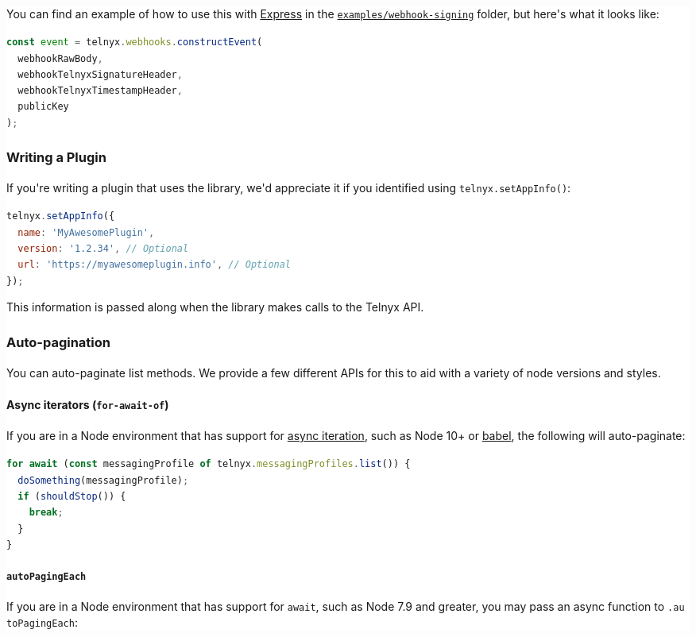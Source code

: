 You can find an example of how to use this with [Express](https://expressjs.com/)
in the [`examples/webhook-signing`](examples/webhook-signing) folder, but here's
what it looks like:

```js
const event = telnyx.webhooks.constructEvent(
  webhookRawBody,
  webhookTelnyxSignatureHeader,
  webhookTelnyxTimestampHeader,
  publicKey
);
```

### Writing a Plugin

If you're writing a plugin that uses the library, we'd appreciate it if you identified using `telnyx.setAppInfo()`:

```js
telnyx.setAppInfo({
  name: 'MyAwesomePlugin',
  version: '1.2.34', // Optional
  url: 'https://myawesomeplugin.info', // Optional
});
```

This information is passed along when the library makes calls to the Telnyx API.

### Auto-pagination

You can auto-paginate list methods. We provide a few different APIs for this to
aid with a variety of node versions and styles.


#### Async iterators (`for-await-of`)

If you are in a Node environment that has support for [async iteration](https://github.com/tc39/proposal-async-iteration#the-async-iteration-statement-for-await-of),
such as Node 10+ or [babel](https://babeljs.io/docs/en/babel-plugin-transform-async-generator-functions),
the following will auto-paginate:

```js
for await (const messagingProfile of telnyx.messagingProfiles.list()) {
  doSomething(messagingProfile);
  if (shouldStop()) {
    break;
  }
}
```

#### `autoPagingEach`

If you are in a Node environment that has support for `await`, such as Node 7.9 and greater,
you may pass an async function to `.autoPagingEach`:
